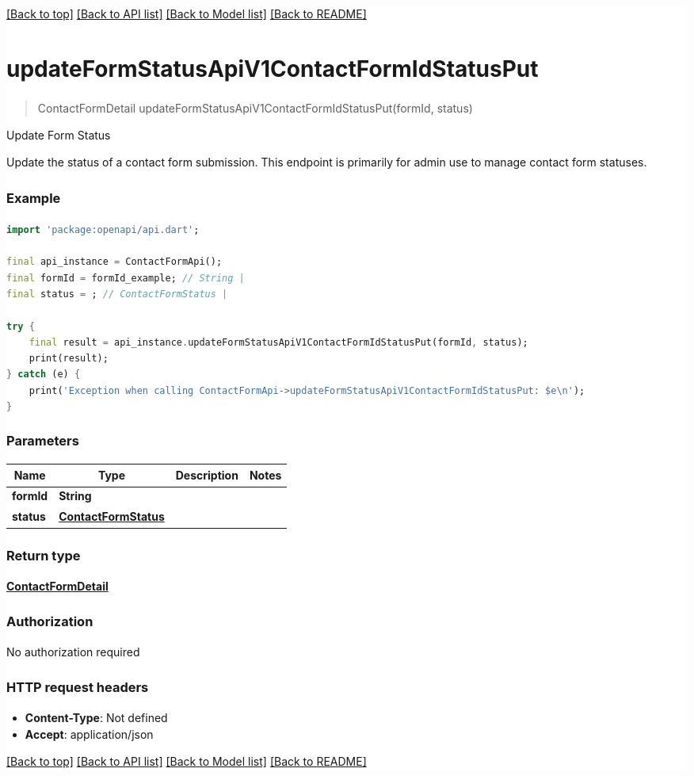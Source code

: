 [[Back to top]](#) [[Back to API list]](../README.md#documentation-for-api-endpoints) [[Back to Model list]](../README.md#documentation-for-models) [[Back to README]](../README.md)

# **updateFormStatusApiV1ContactFormIdStatusPut**
> ContactFormDetail updateFormStatusApiV1ContactFormIdStatusPut(formId, status)

Update Form Status

Update the status of a contact form submission.  This endpoint is primarily for admin use to manage contact form statuses.

### Example
```dart
import 'package:openapi/api.dart';

final api_instance = ContactFormApi();
final formId = formId_example; // String | 
final status = ; // ContactFormStatus | 

try {
    final result = api_instance.updateFormStatusApiV1ContactFormIdStatusPut(formId, status);
    print(result);
} catch (e) {
    print('Exception when calling ContactFormApi->updateFormStatusApiV1ContactFormIdStatusPut: $e\n');
}
```

### Parameters

Name | Type | Description  | Notes
------------- | ------------- | ------------- | -------------
 **formId** | **String**|  | 
 **status** | [**ContactFormStatus**](.md)|  | 

### Return type

[**ContactFormDetail**](ContactFormDetail.md)

### Authorization

No authorization required

### HTTP request headers

 - **Content-Type**: Not defined
 - **Accept**: application/json

[[Back to top]](#) [[Back to API list]](../README.md#documentation-for-api-endpoints) [[Back to Model list]](../README.md#documentation-for-models) [[Back to README]](../README.md)

